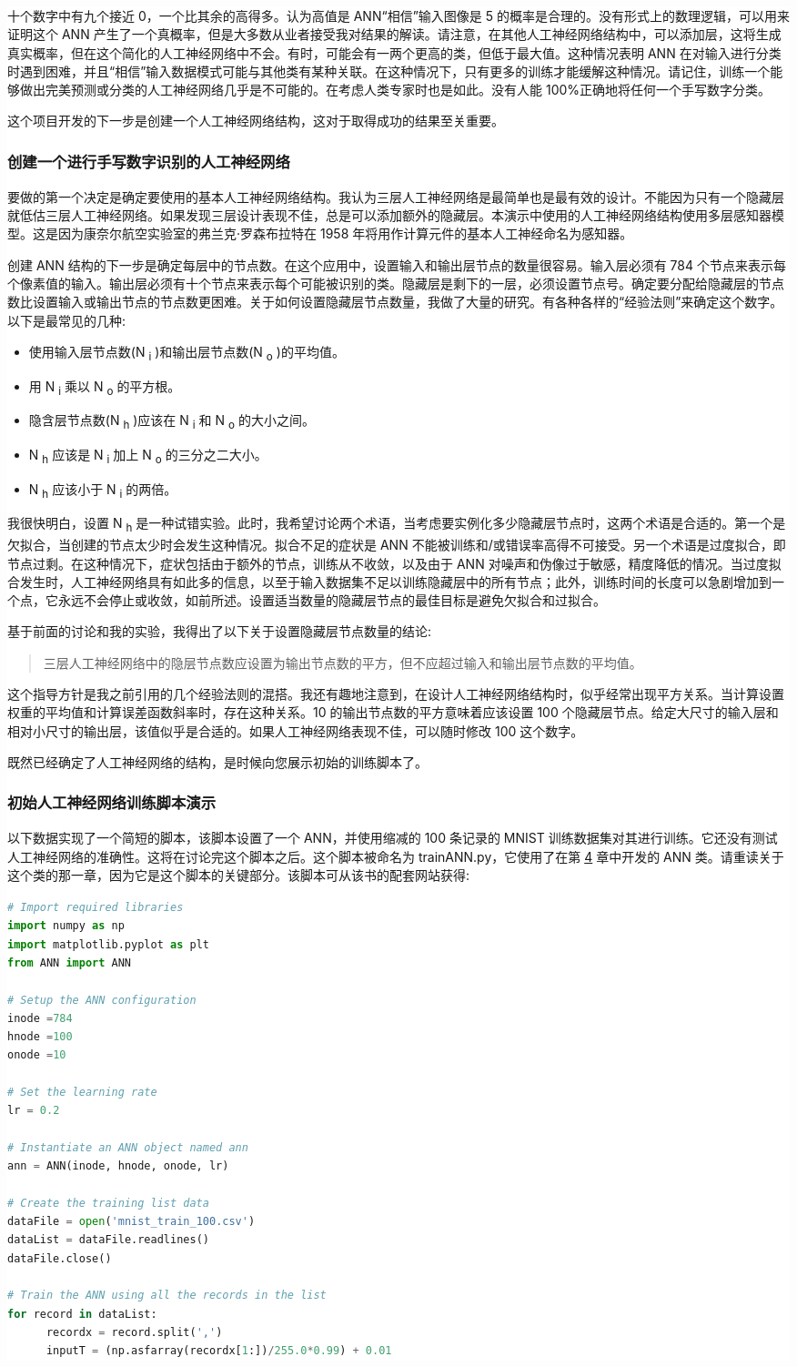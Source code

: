十个数字中有九个接近 0，一个比其余的高得多。认为高值是 ANN“相信”输入图像是 5 的概率是合理的。没有形式上的数理逻辑，可以用来证明这个 ANN 产生了一个真概率，但是大多数从业者接受我对结果的解读。请注意，在其他人工神经网络结构中，可以添加层，这将生成真实概率，但在这个简化的人工神经网络中不会。有时，可能会有一两个更高的类，但低于最大值。这种情况表明 ANN 在对输入进行分类时遇到困难，并且“相信”输入数据模式可能与其他类有某种关联。在这种情况下，只有更多的训练才能缓解这种情况。请记住，训练一个能够做出完美预测或分类的人工神经网络几乎是不可能的。在考虑人类专家时也是如此。没有人能 100%正确地将任何一个手写数字分类。

这个项目开发的下一步是创建一个人工神经网络结构，这对于取得成功的结果至关重要。

### 创建一个进行手写数字识别的人工神经网络

要做的第一个决定是确定要使用的基本人工神经网络结构。我认为三层人工神经网络是最简单也是最有效的设计。不能因为只有一个隐藏层就低估三层人工神经网络。如果发现三层设计表现不佳，总是可以添加额外的隐藏层。本演示中使用的人工神经网络结构使用多层感知器模型。这是因为康奈尔航空实验室的弗兰克·罗森布拉特在 1958 年将用作计算元件的基本人工神经命名为感知器。

创建 ANN 结构的下一步是确定每层中的节点数。在这个应用中，设置输入和输出层节点的数量很容易。输入层必须有 784 个节点来表示每个像素值的输入。输出层必须有十个节点来表示每个可能被识别的类。隐藏层是剩下的一层，必须设置节点号。确定要分配给隐藏层的节点数比设置输入或输出节点的节点数更困难。关于如何设置隐藏层节点数量，我做了大量的研究。有各种各样的“经验法则”来确定这个数字。以下是最常见的几种:

*   使用输入层节点数(N <sub>i</sub> )和输出层节点数(N <sub>o</sub> )的平均值。

*   用 N <sub>i</sub> 乘以 N <sub>o</sub> 的平方根。

*   隐含层节点数(N <sub>h</sub> )应该在 N <sub>i</sub> 和 N <sub>o</sub> 的大小之间。

*   N <sub>h</sub> 应该是 N <sub>i</sub> 加上 N <sub>o</sub> 的三分之二大小。

*   N <sub>h</sub> 应该小于 N <sub>i</sub> 的两倍。

我很快明白，设置 N <sub>h</sub> 是一种试错实验。此时，我希望讨论两个术语，当考虑要实例化多少隐藏层节点时，这两个术语是合适的。第一个是欠拟合，当创建的节点太少时会发生这种情况。拟合不足的症状是 ANN 不能被训练和/或错误率高得不可接受。另一个术语是过度拟合，即节点过剩。在这种情况下，症状包括由于额外的节点，训练从不收敛，以及由于 ANN 对噪声和伪像过于敏感，精度降低的情况。当过度拟合发生时，人工神经网络具有如此多的信息，以至于输入数据集不足以训练隐藏层中的所有节点；此外，训练时间的长度可以急剧增加到一个点，它永远不会停止或收敛，如前所述。设置适当数量的隐藏层节点的最佳目标是避免欠拟合和过拟合。

基于前面的讨论和我的实验，我得出了以下关于设置隐藏层节点数量的结论:

> 三层人工神经网络中的隐层节点数应设置为输出节点数的平方，但不应超过输入和输出层节点数的平均值。

这个指导方针是我之前引用的几个经验法则的混搭。我还有趣地注意到，在设计人工神经网络结构时，似乎经常出现平方关系。当计算设置权重的平均值和计算误差函数斜率时，存在这种关系。10 的输出节点数的平方意味着应该设置 100 个隐藏层节点。给定大尺寸的输入层和相对小尺寸的输出层，该值似乎是合适的。如果人工神经网络表现不佳，可以随时修改 100 这个数字。

既然已经确定了人工神经网络的结构，是时候向您展示初始的训练脚本了。

### 初始人工神经网络训练脚本演示

以下数据实现了一个简短的脚本，该脚本设置了一个 ANN，并使用缩减的 100 条记录的 MNIST 训练数据集对其进行训练。它还没有测试人工神经网络的准确性。这将在讨论完这个脚本之后。这个脚本被命名为 trainANN.py，它使用了在第 [4](4.html) 章中开发的 ANN 类。请重读关于这个类的那一章，因为它是这个脚本的关键部分。该脚本可从该书的配套网站获得:

```py
# Import required libraries
import numpy as np
import matplotlib.pyplot as plt
from ANN import ANN

# Setup the ANN configuration
inode =784
hnode =100
onode =10

# Set the learning rate
lr = 0.2

# Instantiate an ANN object named ann
ann = ANN(inode, hnode, onode, lr)

# Create the training list data
dataFile = open('mnist_train_100.csv')
dataList = dataFile.readlines()
dataFile.close()

# Train the ANN using all the records in the list
for record in dataList:
      recordx = record.split(',')
      inputT = (np.asfarray(recordx[1:])/255.0*0.99) + 0.01
```